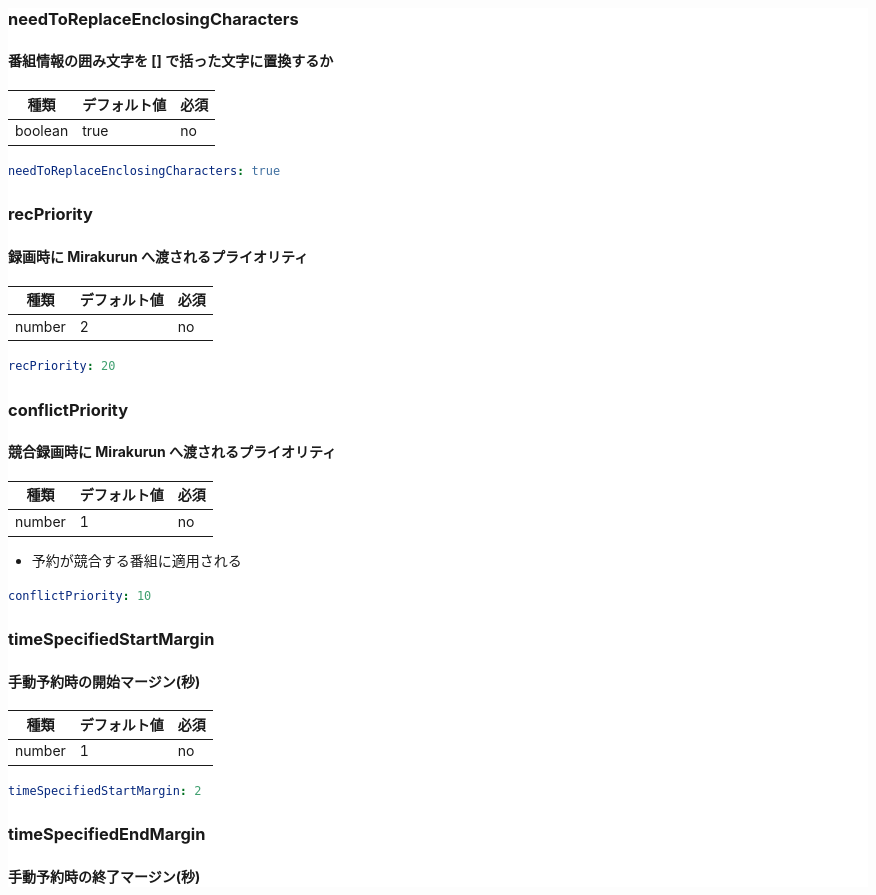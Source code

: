 ### needToReplaceEnclosingCharacters

#### 番組情報の囲み文字を [] で括った文字に置換するか

| 種類    | デフォルト値 | 必須 |
| ------- | ------------ | ---- |
| boolean | true         | no   |

```yaml
needToReplaceEnclosingCharacters: true
```

### recPriority

#### 録画時に Mirakurun へ渡されるプライオリティ

| 種類   | デフォルト値 | 必須 |
| ------ | ------------ | ---- |
| number | 2            | no   |

```yaml
recPriority: 20
```

### conflictPriority

#### 競合録画時に Mirakurun へ渡されるプライオリティ

| 種類   | デフォルト値 | 必須 |
| ------ | ------------ | ---- |
| number | 1            | no   |

-   予約が競合する番組に適用される

```yaml
conflictPriority: 10
```

### timeSpecifiedStartMargin

#### 手動予約時の開始マージン(秒)

| 種類   | デフォルト値 | 必須 |
| ------ | ------------ | ---- |
| number | 1            | no   |

```yaml
timeSpecifiedStartMargin: 2
```

### timeSpecifiedEndMargin

#### 手動予約時の終了マージン(秒)
